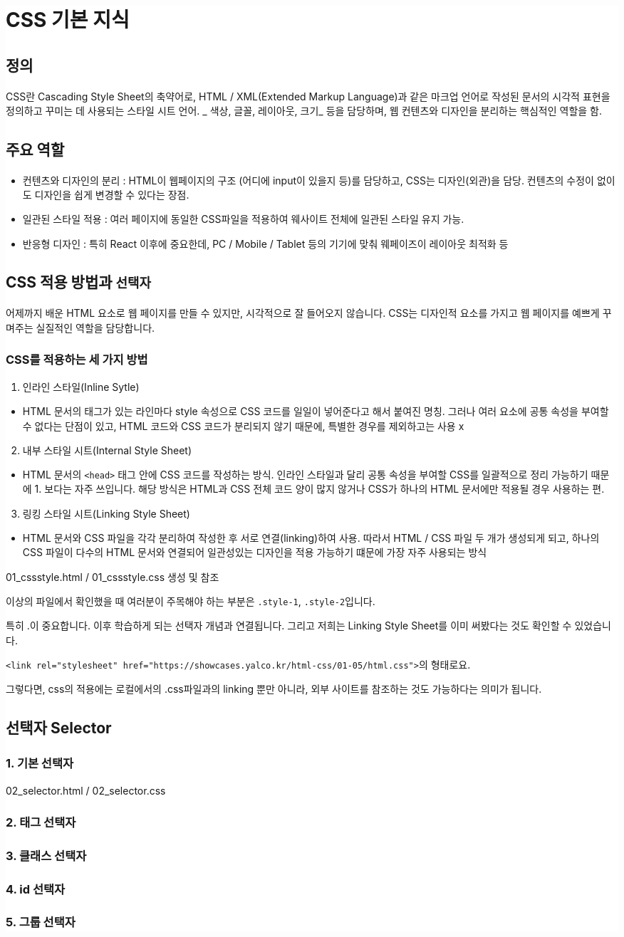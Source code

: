 

# CSS 기본 지식
## 정의
CSS란 Cascading Style Sheet의 축약어로, HTML / XML(Extended Markup Language)과 같은 마크업 언어로 작성된 문서의 시각적 표현을 정의하고 꾸미는 데 사용되는 스타일 시트 언어. _ 색상, 글꼴, 레이아웃, 크기_ 등을 담당하며, 웹 컨텐츠와 디자인을 분리하는 핵심적인 역할을 함.
## 주요 역할
- 컨텐츠와 디자인의 분리 : HTML이 웹페이지의 구조 (어디에 input이 있을지 등)를 담당하고, CSS는 디자인(외관)을 담당. 컨텐츠의 수정이 없이도 디자인을 쉽게 변경할 수 있다는 장점.

- 일관된 스타일 적용 : 여러 페이지에 동일한 CSS파일을 적용하여 웨사이트 전체에 일관된 스타일 유지 가능.

- 반응형 디자인 : 특히 React 이후에 중요한데, PC / Mobile / Tablet 등의 기기에 맞춰 웨페이즈이 레이아웃 최적화 등
## CSS 적용 방법과 `선택자`
어제까지 배운 HTML 요소로 웹 페이지를 만들 수 있지만, 시각적으로 잘 들어오지 않습니다. CSS는 디자인적 요소를 가지고 웹 페이지를 예쁘게 꾸며주는 실질적인 역할을 담당합니다.

### CSS를 적용하는 세 가지 방법
1. 인라인 스타일(Inline Sytle)
  - HTML 문서의 태그가 있는 라인마다 style 속성으로 CSS 코드를 일일이 넣어준다고 해서 붙여진 명칭. 그러나 여러 요소에 공통 속성을 부여할 수 없다는 단점이 있고, HTML 코드와 CSS 코드가 분리되지 않기 때문에, 특별한 경우를 제외하고는 사용 x
2. 내부 스타일 시트(Internal Style Sheet)
  - HTML 문서의 `<head>` 태그 안에 CSS 코드를 작성하는 방식. 인라인 스타일과 달리 공통 속성을 부여할 CSS를 일괄적으로 정리 가능하기 때문에 1. 보다는 자주 쓰입니다. 해당 방식은 HTML과 CSS 전체 코드 양이 많지 않거나 CSS가 하나의 HTML 문서에만 적용될 경우 사용하는 편.
3. 링킹 스타일 시트(Linking Style Sheet)
  - HTML 문서와 CSS 파일을 각각 분리하여 작성한 후 서로 연결(linking)하여 사용. 따라서 HTML / CSS 파일 두 개가 생성되게 되고, 하나의 CSS 파일이 다수의 HTML 문서와 연결되어 일관성있는 디자인을 적용 가능하기 떄문에 가장 자주 사용되는 방식

01_cssstyle.html / 01_cssstyle.css 생성 및 참조

이상의 파일에서 확인했을 때 여러분이 주목해야 하는 부분은 `.style-1`, `.style-2`입니다.

특히 .이 중요합니다. 이후 학습하게 되는 선택자 개념과 연결됩니다.
그리고 저희는 Linking Style Sheet를 이미 써봤다는 것도 확인할 수 있었습니다.

`<link rel="stylesheet" href="https://showcases.yalco.kr/html-css/01-05/html.css">`의 형태로요.

그렇다면, css의 적용에는 로컬에서의 .css파일과의 linking 뿐만 아니라, 외부 사이트를 참조하는 것도 가능하다는 의미가 됩니다.

## 선택자 Selector
### 1. 기본 선택자
02_selector.html / 02_selector.css
### 2. 태그 선택자
### 3. 클래스 선택자
### 4. id 선택자
### 5. 그룹 선택자
